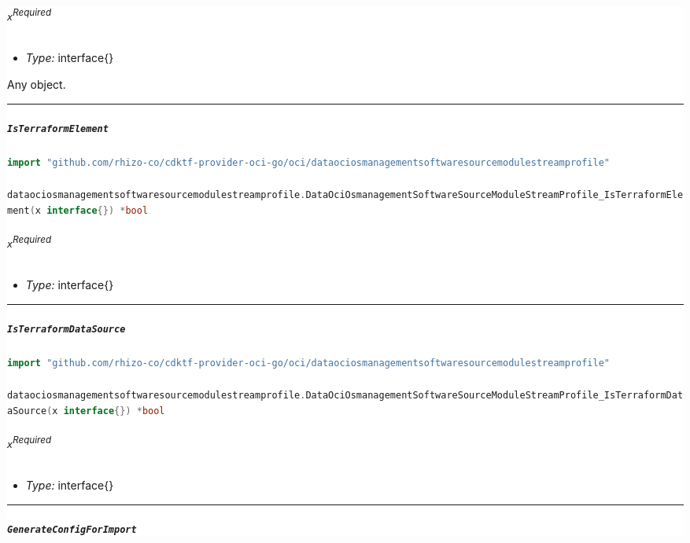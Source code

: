 ###### `x`<sup>Required</sup> <a name="x" id="rhizo-co-terraform-provider-oci.dataOciOsmanagementSoftwareSourceModuleStreamProfile.DataOciOsmanagementSoftwareSourceModuleStreamProfile.isConstruct.parameter.x"></a>

- *Type:* interface{}

Any object.

---

##### `IsTerraformElement` <a name="IsTerraformElement" id="rhizo-co-terraform-provider-oci.dataOciOsmanagementSoftwareSourceModuleStreamProfile.DataOciOsmanagementSoftwareSourceModuleStreamProfile.isTerraformElement"></a>

```go
import "github.com/rhizo-co/cdktf-provider-oci-go/oci/dataociosmanagementsoftwaresourcemodulestreamprofile"

dataociosmanagementsoftwaresourcemodulestreamprofile.DataOciOsmanagementSoftwareSourceModuleStreamProfile_IsTerraformElement(x interface{}) *bool
```

###### `x`<sup>Required</sup> <a name="x" id="rhizo-co-terraform-provider-oci.dataOciOsmanagementSoftwareSourceModuleStreamProfile.DataOciOsmanagementSoftwareSourceModuleStreamProfile.isTerraformElement.parameter.x"></a>

- *Type:* interface{}

---

##### `IsTerraformDataSource` <a name="IsTerraformDataSource" id="rhizo-co-terraform-provider-oci.dataOciOsmanagementSoftwareSourceModuleStreamProfile.DataOciOsmanagementSoftwareSourceModuleStreamProfile.isTerraformDataSource"></a>

```go
import "github.com/rhizo-co/cdktf-provider-oci-go/oci/dataociosmanagementsoftwaresourcemodulestreamprofile"

dataociosmanagementsoftwaresourcemodulestreamprofile.DataOciOsmanagementSoftwareSourceModuleStreamProfile_IsTerraformDataSource(x interface{}) *bool
```

###### `x`<sup>Required</sup> <a name="x" id="rhizo-co-terraform-provider-oci.dataOciOsmanagementSoftwareSourceModuleStreamProfile.DataOciOsmanagementSoftwareSourceModuleStreamProfile.isTerraformDataSource.parameter.x"></a>

- *Type:* interface{}

---

##### `GenerateConfigForImport` <a name="GenerateConfigForImport" id="rhizo-co-terraform-provider-oci.dataOciOsmanagementSoftwareSourceModuleStreamProfile.DataOciOsmanagementSoftwareSourceModuleStreamProfile.generateConfigForImport"></a>
